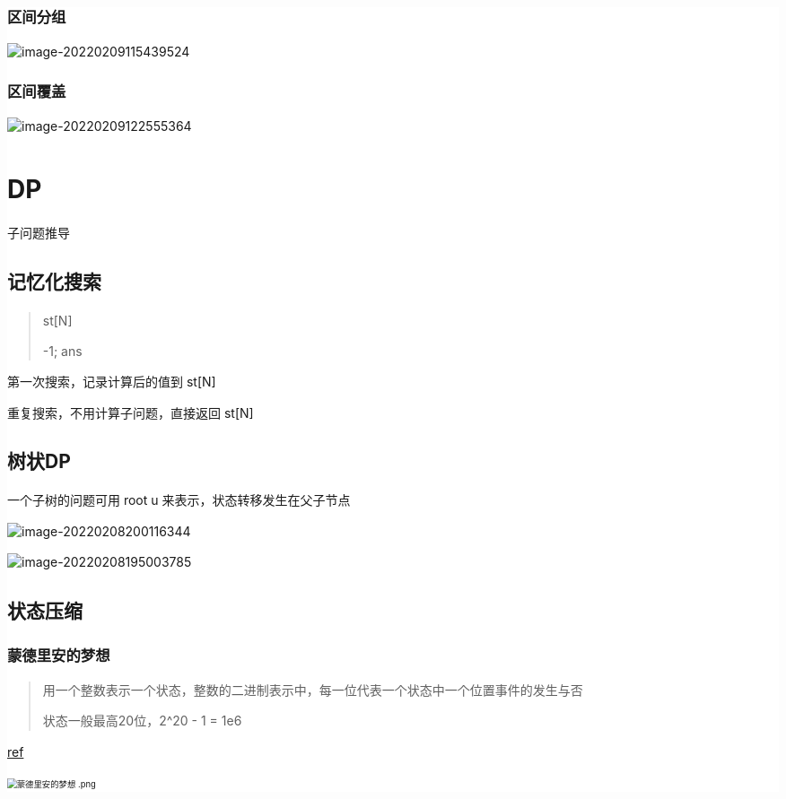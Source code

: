 

### 区间分组

![image-20220209115439524](/Users/maiqi/Documents/typora_img/image-20220209115439524.png)



### 区间覆盖

![image-20220209122555364](/Users/maiqi/Documents/typora_img/image-20220209122555364.png)





# DP

子问题推导

## 记忆化搜索

> st[N]
>
> -1; ans

第一次搜索，记录计算后的值到 st[N]

重复搜索，不用计算子问题，直接返回 st[N]



## 树状DP

一个子树的问题可用 root u 来表示，状态转移发生在父子节点

![image-20220208200116344](/Users/maiqi/Documents/typora_img/image-20220208200116344.png)

![image-20220208195003785](/Users/maiqi/Documents/typora_img/image-20220208195003785.png)





## 状态压缩

### 蒙德里安的梦想

> 用一个整数表示一个状态，整数的二进制表示中，每一位代表一个状态中一个位置事件的发生与否
>
> 状态一般最高20位，2^20 - 1 = 1e6 

[ref](https://www.acwing.com/solution/content/15616/)

<img src="https://cdn.acwing.com/media/article/image/2020/07/22/652_83a603dacb-%E8%92%99%E5%BE%B7%E9%87%8C%E5%AE%89%E7%9A%84%E6%A2%A6%E6%83%B3-.png" alt="蒙德里安的梦想 .png" style="zoom:67%;" />
